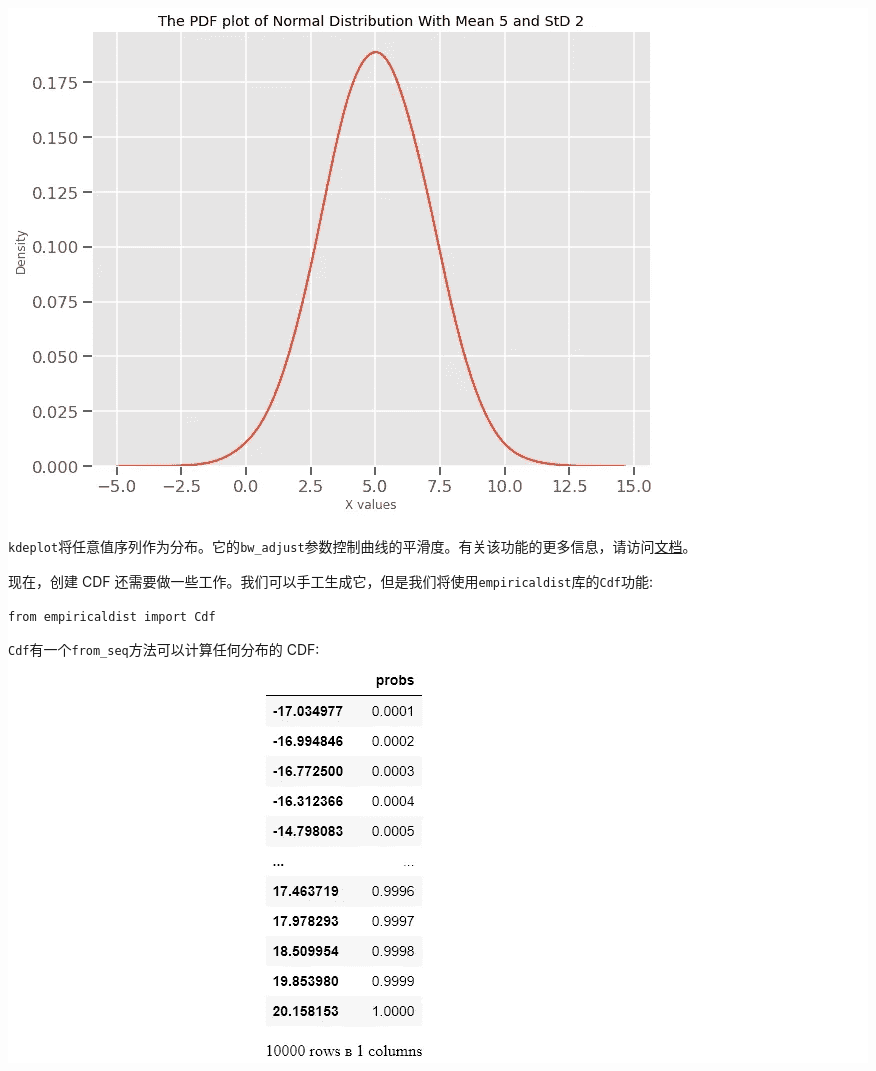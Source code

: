 ![](img/6b7760a76a4753fe11345d8f1f634b6f.png)

`kdeplot`将任意值序列作为分布。它的`bw_adjust`参数控制曲线的平滑度。有关该功能的更多信息，请访问[文档](https://seaborn.pydata.org/generated/seaborn.kdeplot.html)。

现在，创建 CDF 还需要做一些工作。我们可以手工生成它，但是我们将使用`empiricaldist`库的`Cdf`功能:

```
from empiricaldist import Cdf
```

`Cdf`有一个`from_seq`方法可以计算任何分布的 CDF:

![](img/66e516c1e65adb9283cde783090d5213.png)
